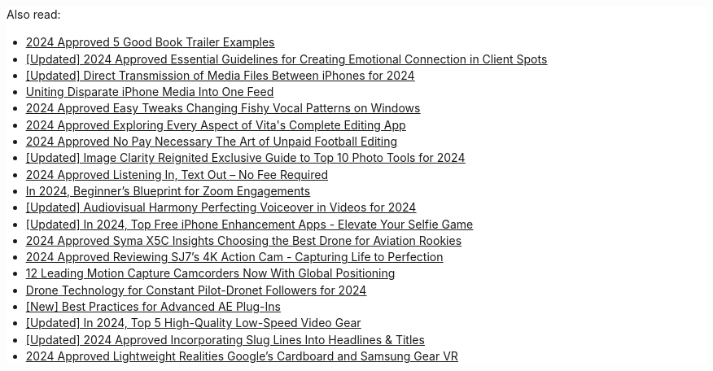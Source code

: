 

<ins class="adsbygoogle"
     style="display:block"
     data-ad-client="ca-pub-7571918770474297"
     data-ad-slot="8358498916"
     data-ad-format="auto"
     data-full-width-responsive="true"></ins>




<span class="atpl-alsoreadstyle">Also read:</span>
<div><ul>
<li><a href="https://article-tips.techidaily.com/2024-approved-5-good-book-trailer-examples/"><u>2024 Approved  5 Good Book Trailer Examples</u></a></li>
<li><a href="https://article-tips.techidaily.com/updated-2024-approved-essential-guidelines-for-creating-emotional-connection-in-client-spots/"><u>[Updated] 2024 Approved  Essential Guidelines for Creating Emotional Connection in Client Spots</u></a></li>
<li><a href="https://article-tips.techidaily.com/updated-direct-transmission-of-media-files-between-iphones-for-2024/"><u>[Updated] Direct Transmission of Media Files Between iPhones for 2024</u></a></li>
<li><a href="https://article-tips.techidaily.com/uniting-disparate-iphone-media-into-one-feed/"><u>Uniting Disparate iPhone Media Into One Feed</u></a></li>
<li><a href="https://article-tips.techidaily.com/2024-approved-easy-tweaks-changing-fishy-vocal-patterns-on-windows/"><u>2024 Approved  Easy Tweaks  Changing Fishy Vocal Patterns on Windows</u></a></li>
<li><a href="https://article-tips.techidaily.com/2024-approved-exploring-every-aspect-of-vitas-complete-editing-app/"><u>2024 Approved  Exploring Every Aspect of Vita's Complete Editing App</u></a></li>
<li><a href="https://article-tips.techidaily.com/2024-approved-no-pay-necessary-the-art-of-unpaid-football-editing/"><u>2024 Approved  No Pay Necessary  The Art of Unpaid Football Editing</u></a></li>
<li><a href="https://article-tips.techidaily.com/updated-image-clarity-reignited-exclusive-guide-to-top-10-photo-tools-for-2024/"><u>[Updated] Image Clarity Reignited  Exclusive Guide to Top 10 Photo Tools for 2024</u></a></li>
<li><a href="https://article-tips.techidaily.com/2024-approved-listening-in-text-out-no-fee-required/"><u>2024 Approved  Listening In, Text Out – No Fee Required</u></a></li>
<li><a href="https://article-tips.techidaily.com/in-2024-beginners-blueprint-for-zoom-engagements/"><u>In 2024, Beginner’s Blueprint for Zoom Engagements</u></a></li>
<li><a href="https://article-tips.techidaily.com/updated-audiovisual-harmony-perfecting-voiceover-in-videos-for-2024/"><u>[Updated] Audiovisual Harmony  Perfecting Voiceover in Videos for 2024</u></a></li>
<li><a href="https://article-tips.techidaily.com/updated-in-2024-top-free-iphone-enhancement-apps-elevate-your-selfie-game/"><u>[Updated] In 2024, Top Free iPhone Enhancement Apps - Elevate Your Selfie Game</u></a></li>
<li><a href="https://article-tips.techidaily.com/2024-approved-syma-x5c-insights-choosing-the-best-drone-for-aviation-rookies/"><u>2024 Approved  Syma X5C Insights  Choosing the Best Drone for Aviation Rookies</u></a></li>
<li><a href="https://article-tips.techidaily.com/2024-approved-reviewing-sj7s-4k-action-cam-capturing-life-to-perfection/"><u>2024 Approved  Reviewing SJ7’s 4K Action Cam - Capturing Life to Perfection</u></a></li>
<li><a href="https://article-tips.techidaily.com/12-leading-motion-capture-camcorders-now-with-global-positioning/"><u>12 Leading Motion Capture Camcorders Now With Global Positioning</u></a></li>
<li><a href="https://article-tips.techidaily.com/drone-technology-for-constant-pilot-dronet-followers-for-2024/"><u>Drone Technology for Constant Pilot-Dronet Followers for 2024</u></a></li>
<li><a href="https://article-tips.techidaily.com/new-best-practices-for-advanced-ae-plug-ins/"><u>[New] Best Practices for Advanced AE Plug-Ins</u></a></li>
<li><a href="https://article-tips.techidaily.com/updated-in-2024-top-5-high-quality-low-speed-video-gear/"><u>[Updated] In 2024, Top 5 High-Quality Low-Speed Video Gear</u></a></li>
<li><a href="https://article-tips.techidaily.com/updated-2024-approved-incorporating-slug-lines-into-headlines-and-titles/"><u>[Updated] 2024 Approved  Incorporating Slug Lines Into Headlines & Titles</u></a></li>
<li><a href="https://article-tips.techidaily.com/2024-approved-lightweight-realities-googles-cardboard-and-samsung-gear-vr/"><u>2024 Approved  Lightweight Realities  Google’s Cardboard and Samsung Gear VR</u></a></li>